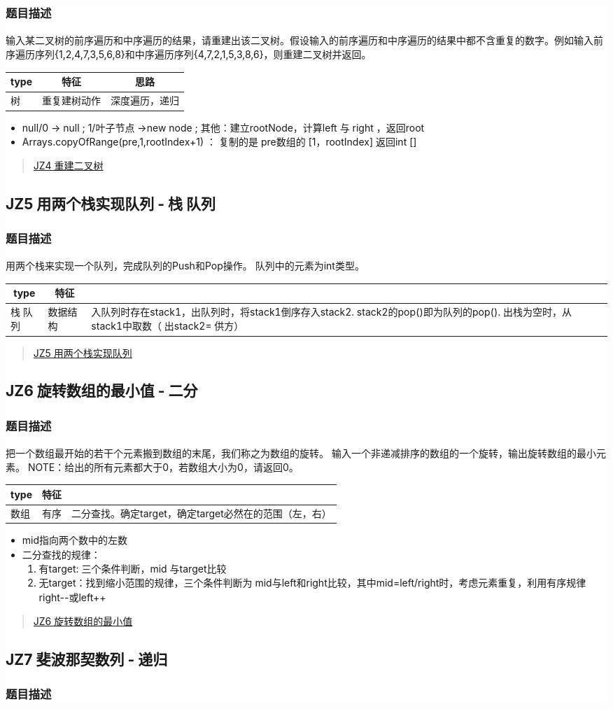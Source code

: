 ### 题目描述

输入某二叉树的前序遍历和中序遍历的结果，请重建出该二叉树。假设输入的前序遍历和中序遍历的结果中都不含重复的数字。例如输入前序遍历序列{1,2,4,7,3,5,6,8}和中序遍历序列{4,7,2,1,5,3,8,6}，则重建二叉树并返回。

| type | 特征         | 思路           |
| ---- | ------------ | -------------- |
| 树   | 重复建树动作 | 深度遍历，递归 |

- null/0 -> null ; 1/叶子节点 ->new node ; 其他：建立rootNode，计算left 与 right ，返回root
- Arrays.copyOfRange(pre,1,rootIndex+1) ： 复制的是 pre数组的 [1，rootIndex]  返回int []

> [JZ4 重建二叉树](https://www.nowcoder.com/practice/8a19cbe657394eeaac2f6ea9b0f6fcf6?tpId=13&tags=&title=&diffculty=0&judgeStatus=0&rp=1)

## JZ5 用两个栈实现队列 - 栈 队列

### 题目描述

用两个栈来实现一个队列，完成队列的Push和Pop操作。 队列中的元素为int类型。

| type    | 特征     |                                                              |
| ------- | -------- | ------------------------------------------------------------ |
| 栈 队列 | 数据结构 | 入队列时存在stack1，出队列时，将stack1倒序存入stack2. stack2的pop()即为队列的pop(). 出栈为空时，从stack1中取数（ 出stack2= 供方） |

> [JZ5 用两个栈实现队列](https://www.nowcoder.com/practice/54275ddae22f475981afa2244dd448c6?tpId=13&tags=&title=&diffculty=0&judgeStatus=0&rp=1&tab=answerKey)

## JZ6 旋转数组的最小值 - 二分

### 题目描述

把一个数组最开始的若干个元素搬到数组的末尾，我们称之为数组的旋转。
输入一个非递减排序的数组的一个旋转，输出旋转数组的最小元素。
NOTE：给出的所有元素都大于0，若数组大小为0，请返回0。

| type | 特征 |                                                        |
| ---- | ---- | ------------------------------------------------------ |
| 数组 | 有序 | 二分查找。确定target，确定target必然在的范围（左，右） |

- mid指向两个数中的左数
- 二分查找的规律：
  1. 有target: 三个条件判断，mid 与target比较 
  2. 无target：找到缩小范围的规律，三个条件判断为 mid与left和right比较，其中mid=left/right时，考虑元素重复，利用有序规律right--或left++

> [JZ6 旋转数组的最小值](https://www.nowcoder.com/practice/9f3231a991af4f55b95579b44b7a01ba?tpId=13&tags=&title=&diffculty=0&judgeStatus=0&rp=1&tab=answerKey)

## JZ7 斐波那契数列 - 递归

### 题目描述
